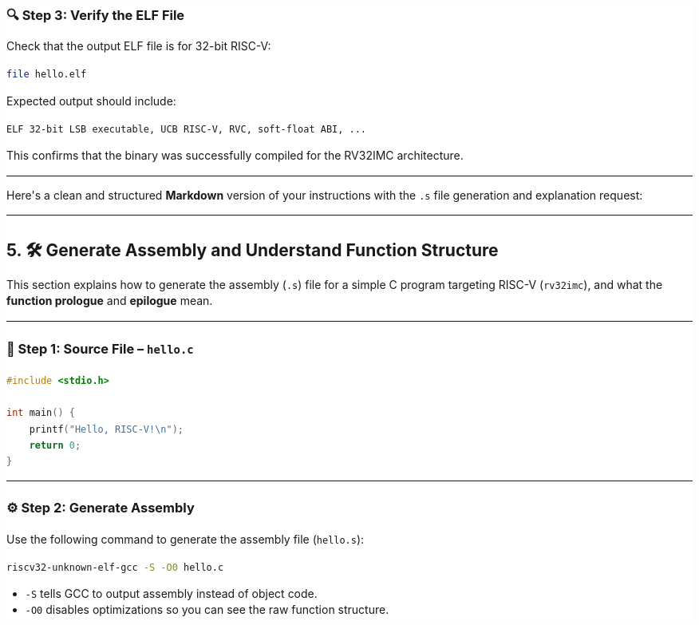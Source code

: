 
### 🔍 Step 3: Verify the ELF File

Check that the output ELF file is for 32-bit RISC-V:

```bash
file hello.elf
```

Expected output should include:

```
ELF 32-bit LSB executable, UCB RISC-V, RVC, soft-float ABI, ...
```

This confirms that the binary was successfully compiled for the RV32IMC architecture.

---

```

```

Here's a clean and structured **Markdown** version of your instructions with the `.s` file generation and explanation request:

---

## 5. 🛠️ Generate Assembly and Understand Function Structure

This section explains how to generate the assembly (`.s`) file for a simple C program targeting RISC-V (`rv32imc`), and what the **function prologue** and **epilogue** mean.

---

### 📄 Step 1: Source File – `hello.c`

```c
#include <stdio.h>

int main() {
    printf("Hello, RISC-V!\n");
    return 0;
}
```

---

### ⚙️ Step 2: Generate Assembly

Use the following command to generate the assembly file (`hello.s`):

```bash
riscv32-unknown-elf-gcc -S -O0 hello.c
```

* `-S` tells GCC to output assembly instead of object code.
* `-O0` disables optimizations so you can see the raw function structure.
